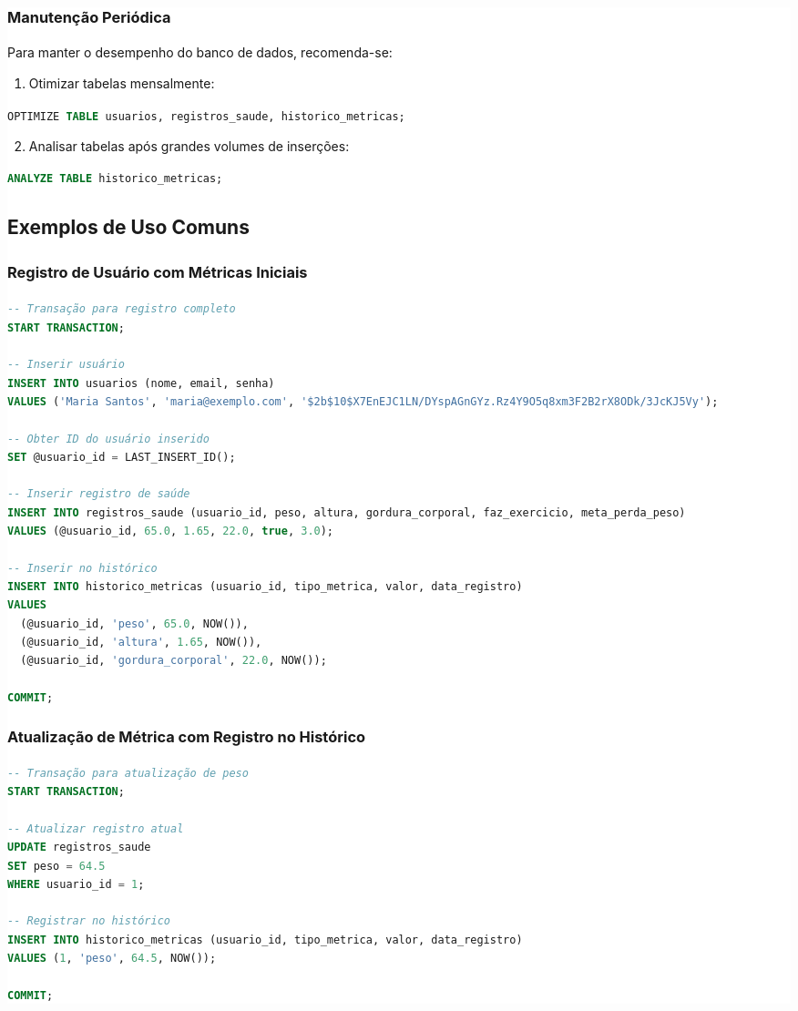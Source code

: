 ### Manutenção Periódica

Para manter o desempenho do banco de dados, recomenda-se:

1. Otimizar tabelas mensalmente:

```sql
OPTIMIZE TABLE usuarios, registros_saude, historico_metricas;
```

2. Analisar tabelas após grandes volumes de inserções:

```sql
ANALYZE TABLE historico_metricas;
```

## Exemplos de Uso Comuns

### Registro de Usuário com Métricas Iniciais

```sql
-- Transação para registro completo
START TRANSACTION;

-- Inserir usuário
INSERT INTO usuarios (nome, email, senha)
VALUES ('Maria Santos', 'maria@exemplo.com', '$2b$10$X7EnEJC1LN/DYspAGnGYz.Rz4Y9O5q8xm3F2B2rX8ODk/3JcKJ5Vy');

-- Obter ID do usuário inserido
SET @usuario_id = LAST_INSERT_ID();

-- Inserir registro de saúde
INSERT INTO registros_saude (usuario_id, peso, altura, gordura_corporal, faz_exercicio, meta_perda_peso)
VALUES (@usuario_id, 65.0, 1.65, 22.0, true, 3.0);

-- Inserir no histórico
INSERT INTO historico_metricas (usuario_id, tipo_metrica, valor, data_registro)
VALUES
  (@usuario_id, 'peso', 65.0, NOW()),
  (@usuario_id, 'altura', 1.65, NOW()),
  (@usuario_id, 'gordura_corporal', 22.0, NOW());

COMMIT;
```

### Atualização de Métrica com Registro no Histórico

```sql
-- Transação para atualização de peso
START TRANSACTION;

-- Atualizar registro atual
UPDATE registros_saude
SET peso = 64.5
WHERE usuario_id = 1;

-- Registrar no histórico
INSERT INTO historico_metricas (usuario_id, tipo_metrica, valor, data_registro)
VALUES (1, 'peso', 64.5, NOW());

COMMIT;
```
